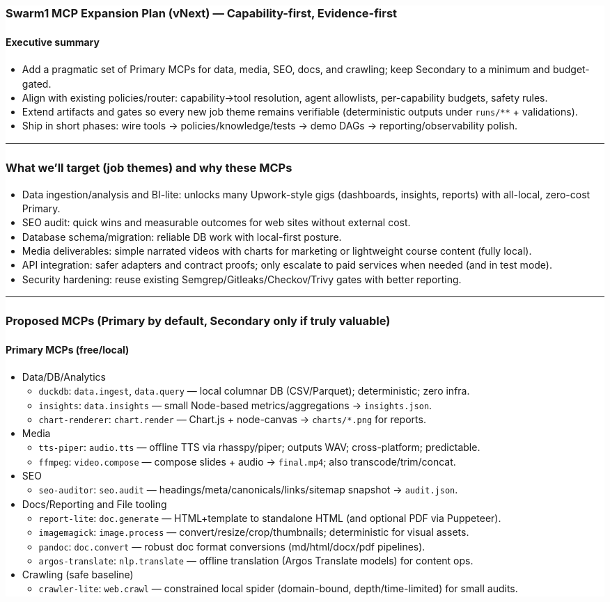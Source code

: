 

### Swarm1 MCP Expansion Plan (vNext) — Capability-first, Evidence-first

#### Executive summary

- Add a pragmatic set of Primary MCPs for data, media, SEO, docs, and crawling; keep Secondary to a minimum and budget-gated.
- Align with existing policies/router: capability→tool resolution, agent allowlists, per-capability budgets, safety rules.
- Extend artifacts and gates so every new job theme remains verifiable (deterministic outputs under `runs/**` + validations).
- Ship in short phases: wire tools → policies/knowledge/tests → demo DAGs → reporting/observability polish.

---

### What we’ll target (job themes) and why these MCPs

- Data ingestion/analysis and BI-lite: unlocks many Upwork-style gigs (dashboards, insights, reports) with all-local, zero-cost Primary.
- SEO audit: quick wins and measurable outcomes for web sites without external cost.
- Database schema/migration: reliable DB work with local-first posture.
- Media deliverables: simple narrated videos with charts for marketing or lightweight course content (fully local).
- API integration: safer adapters and contract proofs; only escalate to paid services when needed (and in test mode).
- Security hardening: reuse existing Semgrep/Gitleaks/Checkov/Trivy gates with better reporting.

---

### Proposed MCPs (Primary by default, Secondary only if truly valuable)

#### Primary MCPs (free/local)

- Data/DB/Analytics
  - `duckdb`: `data.ingest`, `data.query` — local columnar DB (CSV/Parquet); deterministic; zero infra.
  - `insights`: `data.insights` — small Node-based metrics/aggregations → `insights.json`.
  - `chart-renderer`: `chart.render` — Chart.js + node-canvas → `charts/*.png` for reports.
- Media
  - `tts-piper`: `audio.tts` — offline TTS via rhasspy/piper; outputs WAV; cross-platform; predictable.
  - `ffmpeg`: `video.compose` — compose slides + audio → `final.mp4`; also transcode/trim/concat.
- SEO
  - `seo-auditor`: `seo.audit` — headings/meta/canonicals/links/sitemap snapshot → `audit.json`.
- Docs/Reporting and File tooling
  - `report-lite`: `doc.generate` — HTML+template to standalone HTML (and optional PDF via Puppeteer).
  - `imagemagick`: `image.process` — convert/resize/crop/thumbnails; deterministic for visual assets.
  - `pandoc`: `doc.convert` — robust doc format conversions (md/html/docx/pdf pipelines).
  - `argos-translate`: `nlp.translate` — offline translation (Argos Translate models) for content ops.
- Crawling (safe baseline)
  - `crawler-lite`: `web.crawl` — constrained local spider (domain-bound, depth/time-limited) for small audits.
